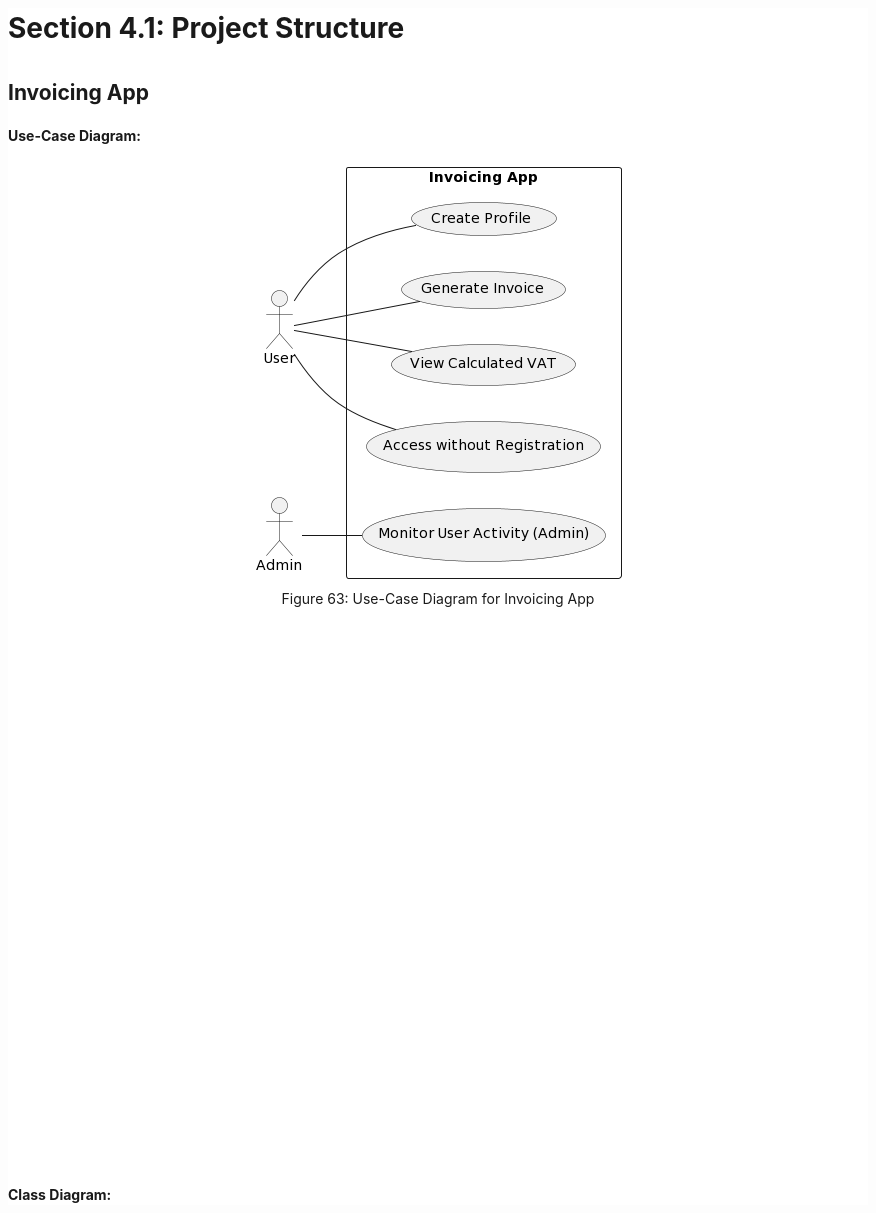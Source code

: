 # Section 4.1: Project Structure

## Invoicing App

**Use-Case Diagram:**

<figure style="text-align: center">
  <img src="invoicing_app_use_case.png" alt="Use-Case Diagram for Invoicing App">
  <figcaption style="text-align: center;">Figure 63: Use-Case Diagram for Invoicing App</figcaption>
</figure>

<div style="margin-top: 576px;"></div>

**Class Diagram:**

<figure style="text-align: center">